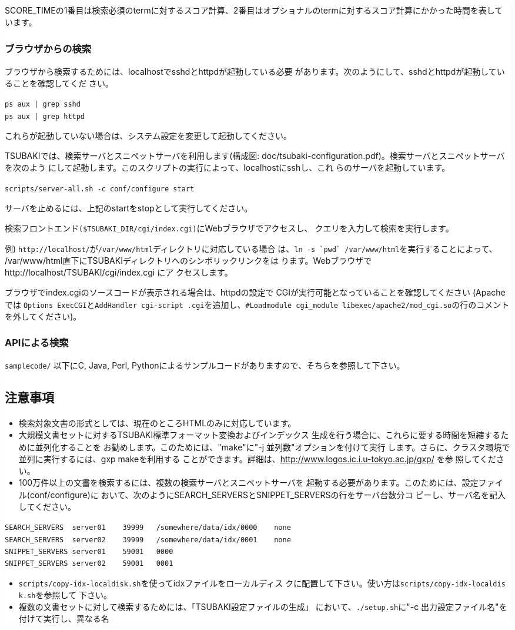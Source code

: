 SCORE_TIMEの1番目は検索必須のtermに対するスコア計算、2番目はオプショナルのtermに対するスコア計算にかかった時間を表しています。


### ブラウザからの検索

ブラウザから検索するためには、localhostでsshdとhttpdが起動している必要
があります。次のようにして、sshdとhttpdが起動していることを確認してくだ
さい。

```
ps aux | grep sshd
ps aux | grep httpd
```

これらが起動していない場合は、システム設定を変更して起動してください。

TSUBAKIでは、検索サーバとスニペットサーバを利用します(構成図: 
doc/tsubaki-configuration.pdf)。検索サーバとスニペットサーバを次のよう
にして起動します。このスクリプトの実行によって、localhostにsshし、これ
らのサーバを起動しています。

```
scripts/server-all.sh -c conf/configure start
```

サーバを止めるには、上記のstartをstopとして実行してください。

検索フロントエンド``($TSUBAKI_DIR/cgi/index.cgi)``にWebブラウザでアクセスし、
クエリを入力して検索を実行します。

  例) ``http://localhost/``が``/var/www/html``ディレクトリに対応している場合
      は、``ln -s `pwd` /var/www/html``を実行することによって、
      /var/www/html直下にTSUBAKIディレクトリへのシンボリックリンクをは
      ります。Webブラウザでhttp://localhost/TSUBAKI/cgi/index.cgi にア
      クセスします。

ブラウザでindex.cgiのソースコードが表示される場合は、httpdの設定で
CGIが実行可能となっていることを確認してください (Apacheでは
``Options ExecCGI``と``AddHandler cgi-script .cgi``を追加し、`#Loadmodule cgi_module libexec/apache2/mod_cgi.so`の行のコメントを外してください)。

### APIによる検索

``samplecode/`` 以下にC, Java, Perl, Pythonによるサンプルコードがありますので、そちらを参照して下さい。

## 注意事項

- 検索対象文書の形式としては、現在のところHTMLのみに対応しています。
- 大規模文書セットに対するTSUBAKI標準フォーマット変換およびインデックス
  生成を行う場合に、これらに要する時間を短縮するために並列化することを
  お勧めします。このためには、"make"に"-j 並列数"オプションを付けて実行
  します。さらに、クラスタ環境で並列に実行するには、gxp makeを利用する
  ことができます。詳細は、http://www.logos.ic.i.u-tokyo.ac.jp/gxp/ を参
  照してください。
- 100万件以上の文書を検索するには、複数の検索サーバとスニペットサーバを
  起動する必要があります。このためには、設定ファイル(conf/configure)に
  おいて、次のようにSEARCH_SERVERSとSNIPPET_SERVERSの行をサーバ台数分コ
  ピーし、サーバ名を記入してください。
```
SEARCH_SERVERS	server01	39999	/somewhere/data/idx/0000	none
SEARCH_SERVERS	server02	39999	/somewhere/data/idx/0001	none
SNIPPET_SERVERS	server01	59001	0000
SNIPPET_SERVERS	server02	59001	0001
```
- ``scripts/copy-idx-localdisk.sh``を使ってidxファイルをローカルディス
  クに配置して下さい。使い方は``scripts/copy-idx-localdisk.sh``を参照して
  下さい。
- 複数の文書セットに対して検索するためには、「TSUBAKI設定ファイルの生成」
  において、``./setup.sh``に"-c 出力設定ファイル名"を付けて実行し、異なる名